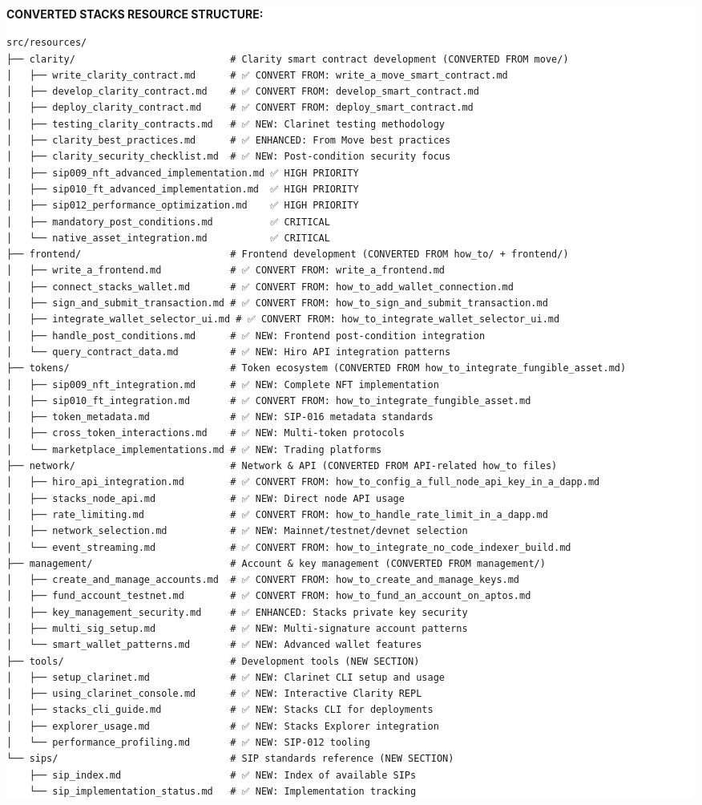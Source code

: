 **CONVERTED STACKS RESOURCE STRUCTURE:**
```
src/resources/
├── clarity/                           # Clarity smart contract development (CONVERTED FROM move/)
│   ├── write_clarity_contract.md      # ✅ CONVERT FROM: write_a_move_smart_contract.md
│   ├── develop_clarity_contract.md    # ✅ CONVERT FROM: develop_smart_contract.md  
│   ├── deploy_clarity_contract.md     # ✅ CONVERT FROM: deploy_smart_contract.md
│   ├── testing_clarity_contracts.md   # ✅ NEW: Clarinet testing methodology
│   ├── clarity_best_practices.md      # ✅ ENHANCED: From Move best practices
│   ├── clarity_security_checklist.md  # ✅ NEW: Post-condition security focus
│   ├── sip009_nft_advanced_implementation.md ✅ HIGH PRIORITY
│   ├── sip010_ft_advanced_implementation.md  ✅ HIGH PRIORITY
│   ├── sip012_performance_optimization.md    ✅ HIGH PRIORITY
│   ├── mandatory_post_conditions.md          ✅ CRITICAL
│   └── native_asset_integration.md           ✅ CRITICAL
├── frontend/                          # Frontend development (CONVERTED FROM how_to/ + frontend/)
│   ├── write_a_frontend.md            # ✅ CONVERT FROM: write_a_frontend.md
│   ├── connect_stacks_wallet.md       # ✅ CONVERT FROM: how_to_add_wallet_connection.md
│   ├── sign_and_submit_transaction.md # ✅ CONVERT FROM: how_to_sign_and_submit_transaction.md
│   ├── integrate_wallet_selector_ui.md # ✅ CONVERT FROM: how_to_integrate_wallet_selector_ui.md
│   ├── handle_post_conditions.md      # ✅ NEW: Frontend post-condition integration
│   └── query_contract_data.md         # ✅ NEW: Hiro API integration patterns
├── tokens/                            # Token ecosystem (CONVERTED FROM how_to_integrate_fungible_asset.md)
│   ├── sip009_nft_integration.md      # ✅ NEW: Complete NFT implementation
│   ├── sip010_ft_integration.md       # ✅ CONVERT FROM: how_to_integrate_fungible_asset.md
│   ├── token_metadata.md              # ✅ NEW: SIP-016 metadata standards
│   ├── cross_token_interactions.md    # ✅ NEW: Multi-token protocols
│   └── marketplace_implementations.md # ✅ NEW: Trading platforms
├── network/                           # Network & API (CONVERTED FROM API-related how_to files)
│   ├── hiro_api_integration.md        # ✅ CONVERT FROM: how_to_config_a_full_node_api_key_in_a_dapp.md
│   ├── stacks_node_api.md             # ✅ NEW: Direct node API usage
│   ├── rate_limiting.md               # ✅ CONVERT FROM: how_to_handle_rate_limit_in_a_dapp.md  
│   ├── network_selection.md           # ✅ NEW: Mainnet/testnet/devnet selection
│   └── event_streaming.md             # ✅ CONVERT FROM: how_to_integrate_no_code_indexer_build.md
├── management/                        # Account & key management (CONVERTED FROM management/)
│   ├── create_and_manage_accounts.md  # ✅ CONVERT FROM: how_to_create_and_manage_keys.md
│   ├── fund_account_testnet.md        # ✅ CONVERT FROM: how_to_fund_an_account_on_aptos.md
│   ├── key_management_security.md     # ✅ ENHANCED: Stacks private key security
│   ├── multi_sig_setup.md             # ✅ NEW: Multi-signature account patterns
│   └── smart_wallet_patterns.md       # ✅ NEW: Advanced wallet features
├── tools/                             # Development tools (NEW SECTION)
│   ├── setup_clarinet.md              # ✅ NEW: Clarinet CLI setup and usage
│   ├── using_clarinet_console.md      # ✅ NEW: Interactive Clarity REPL
│   ├── stacks_cli_guide.md            # ✅ NEW: Stacks CLI for deployments
│   ├── explorer_usage.md              # ✅ NEW: Stacks Explorer integration
│   └── performance_profiling.md       # ✅ NEW: SIP-012 tooling
└── sips/                              # SIP standards reference (NEW SECTION)
    ├── sip_index.md                   # ✅ NEW: Index of available SIPs  
    └── sip_implementation_status.md   # ✅ NEW: Implementation tracking
```
